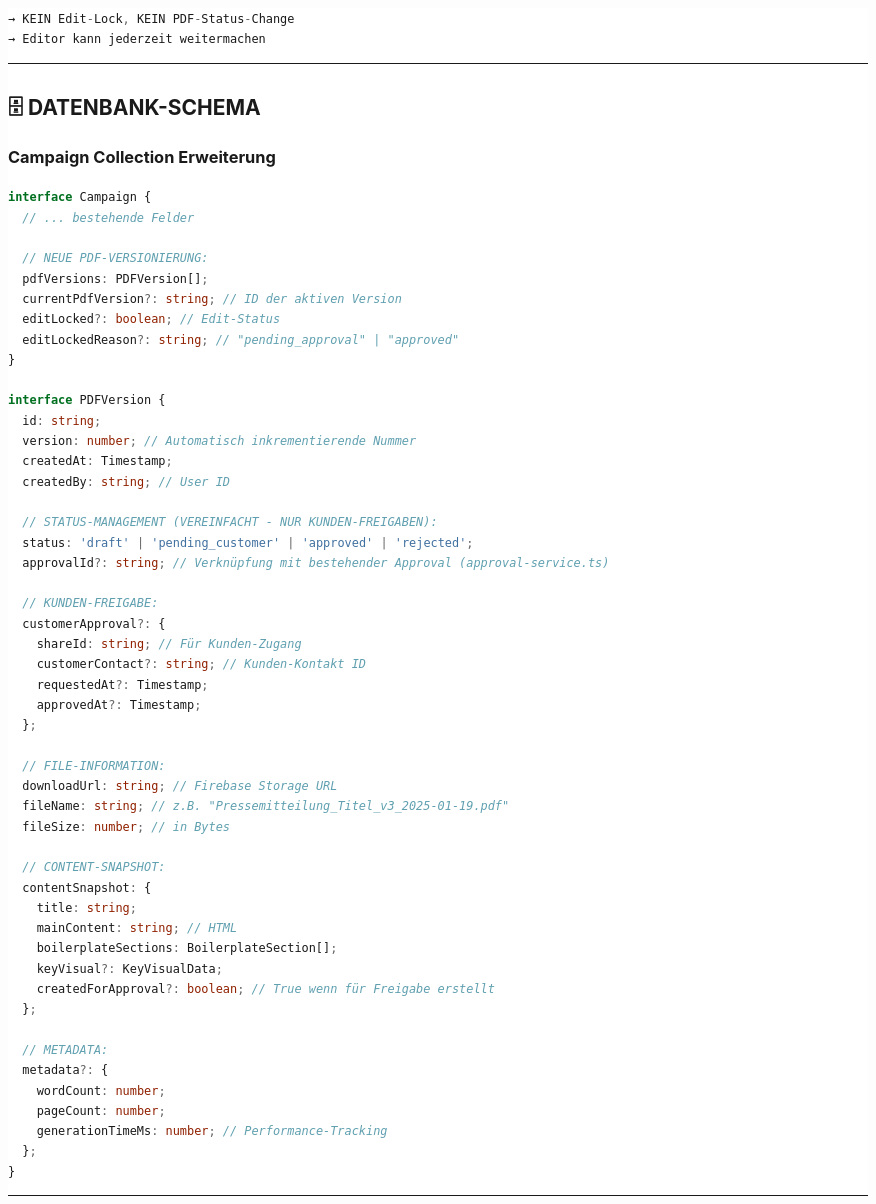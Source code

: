 ```typescript
→ KEIN Edit-Lock, KEIN PDF-Status-Change
→ Editor kann jederzeit weitermachen
```

---

## 🗄️ **DATENBANK-SCHEMA**

### Campaign Collection Erweiterung

```typescript
interface Campaign {
  // ... bestehende Felder

  // NEUE PDF-VERSIONIERUNG:
  pdfVersions: PDFVersion[];
  currentPdfVersion?: string; // ID der aktiven Version
  editLocked?: boolean; // Edit-Status
  editLockedReason?: string; // "pending_approval" | "approved"
}

interface PDFVersion {
  id: string;
  version: number; // Automatisch inkrementierende Nummer
  createdAt: Timestamp;
  createdBy: string; // User ID
  
  // STATUS-MANAGEMENT (VEREINFACHT - NUR KUNDEN-FREIGABEN):
  status: 'draft' | 'pending_customer' | 'approved' | 'rejected';
  approvalId?: string; // Verknüpfung mit bestehender Approval (approval-service.ts)
  
  // KUNDEN-FREIGABE:
  customerApproval?: {
    shareId: string; // Für Kunden-Zugang
    customerContact?: string; // Kunden-Kontakt ID
    requestedAt?: Timestamp;
    approvedAt?: Timestamp;
  };
  
  // FILE-INFORMATION:
  downloadUrl: string; // Firebase Storage URL
  fileName: string; // z.B. "Pressemitteilung_Titel_v3_2025-01-19.pdf"
  fileSize: number; // in Bytes
  
  // CONTENT-SNAPSHOT:
  contentSnapshot: {
    title: string;
    mainContent: string; // HTML
    boilerplateSections: BoilerplateSection[];
    keyVisual?: KeyVisualData;
    createdForApproval?: boolean; // True wenn für Freigabe erstellt
  };
  
  // METADATA:
  metadata?: {
    wordCount: number;
    pageCount: number;
    generationTimeMs: number; // Performance-Tracking
  };
}
```

---